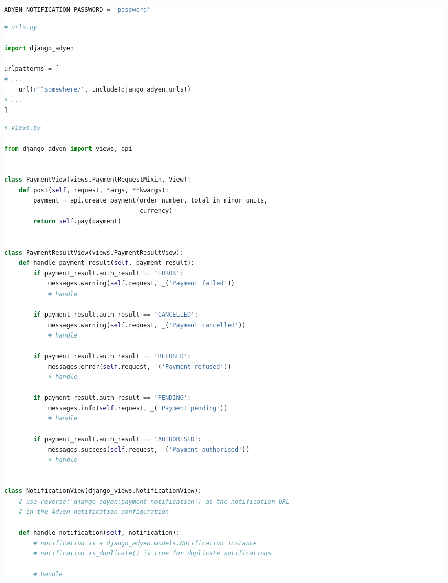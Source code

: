 ```python
ADYEN_NOTIFICATION_PASSWORD = 'password'
```

```python
# urls.py

import django_adyen

urlpatterns = [
# ...
    url(r'^somewhere/', include(django_adyen.urls))
# ...
]
```

```python
# views.py

from django_adyen import views, api


class PaymentView(views.PaymentRequestMixin, View):
    def post(self, request, *args, **kwargs):
        payment = api.create_payment(order_number, total_in_minor_units,
                                     currency)
        return self.pay(payment)


class PaymentResultView(views.PaymentResultView):
    def handle_payment_result(self, payment_result):
        if payment_result.auth_result == 'ERROR':
            messages.warning(self.request, _('Payment failed'))
            # handle

        if payment_result.auth_result == 'CANCELLED':
            messages.warning(self.request, _('Payment cancelled'))
            # handle

        if payment_result.auth_result == 'REFUSED':
            messages.error(self.request, _('Payment refused'))
            # handle

        if payment_result.auth_result == 'PENDING':
            messages.info(self.request, _('Payment pending'))
            # handle

        if payment_result.auth_result == 'AUTHORISED':
            messages.success(self.request, _('Payment authorised'))
            # handle


class NotificationView(django_views.NotificationView):
    # use reverse('django-adyen:payment-notification') as the notification URL
    # in the Adyen notification configuration

    def handle_notification(self, notification):
        # notification is a django_adyen.models.Notification instance
        # notification.is_duplicate() is True for duplicate notifications

        # handle
```
